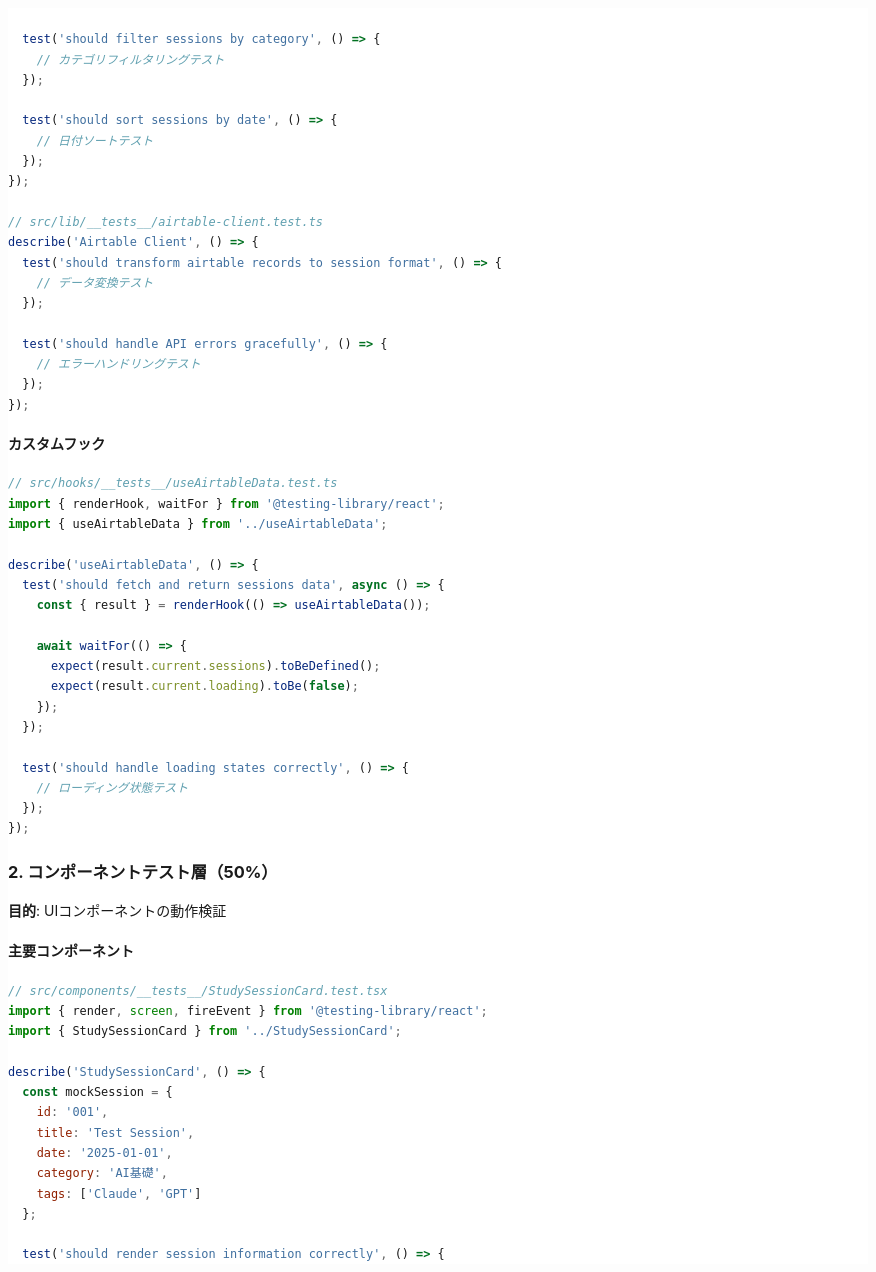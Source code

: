 ```javascript
  
  test('should filter sessions by category', () => {
    // カテゴリフィルタリングテスト
  });
  
  test('should sort sessions by date', () => {
    // 日付ソートテスト
  });
});

// src/lib/__tests__/airtable-client.test.ts
describe('Airtable Client', () => {
  test('should transform airtable records to session format', () => {
    // データ変換テスト
  });
  
  test('should handle API errors gracefully', () => {
    // エラーハンドリングテスト
  });
});
```

#### カスタムフック
```javascript
// src/hooks/__tests__/useAirtableData.test.ts
import { renderHook, waitFor } from '@testing-library/react';
import { useAirtableData } from '../useAirtableData';

describe('useAirtableData', () => {
  test('should fetch and return sessions data', async () => {
    const { result } = renderHook(() => useAirtableData());
    
    await waitFor(() => {
      expect(result.current.sessions).toBeDefined();
      expect(result.current.loading).toBe(false);
    });
  });
  
  test('should handle loading states correctly', () => {
    // ローディング状態テスト
  });
});
```

### 2. コンポーネントテスト層（50%）
**目的**: UIコンポーネントの動作検証

#### 主要コンポーネント
```javascript
// src/components/__tests__/StudySessionCard.test.tsx
import { render, screen, fireEvent } from '@testing-library/react';
import { StudySessionCard } from '../StudySessionCard';

describe('StudySessionCard', () => {
  const mockSession = {
    id: '001',
    title: 'Test Session',
    date: '2025-01-01',
    category: 'AI基礎',
    tags: ['Claude', 'GPT']
  };

  test('should render session information correctly', () => {
```